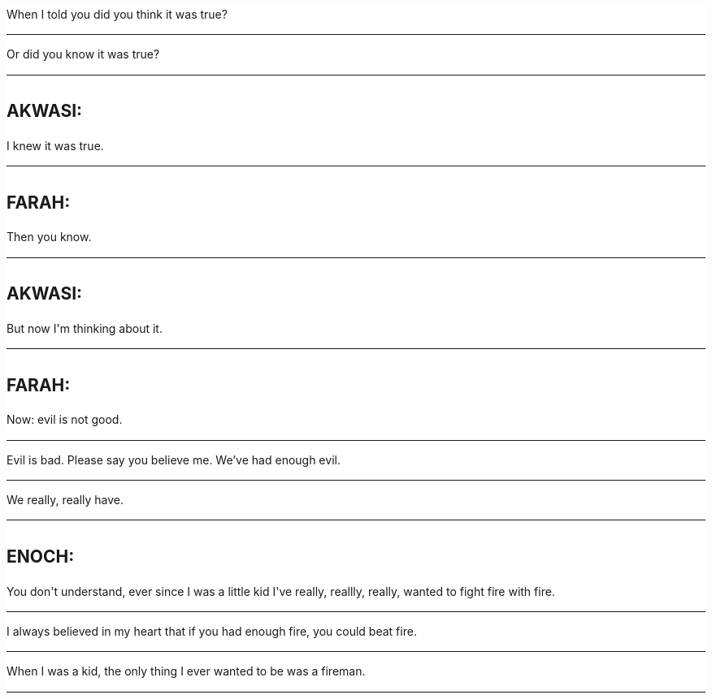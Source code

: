 When I told you did you think it was true?

---

Or did you know it was true?

---

## AKWASI:
I knew it was true.


---

## FARAH:
Then you know.

---

## AKWASI:
But now I'm thinking about it.

---

## FARAH:

Now: evil is not good.

---

Evil is bad.
Please say you believe me.
We’ve had enough evil.

---

We really, really have.

---

## ENOCH:
You don't understand, ever since I was a little kid I've really, reallly, really, wanted to fight
fire with fire.

---

I always believed in my heart that if you had enough fire, you could beat fire.

---


When I was a kid, the only thing I ever wanted to be was a fireman.

---
